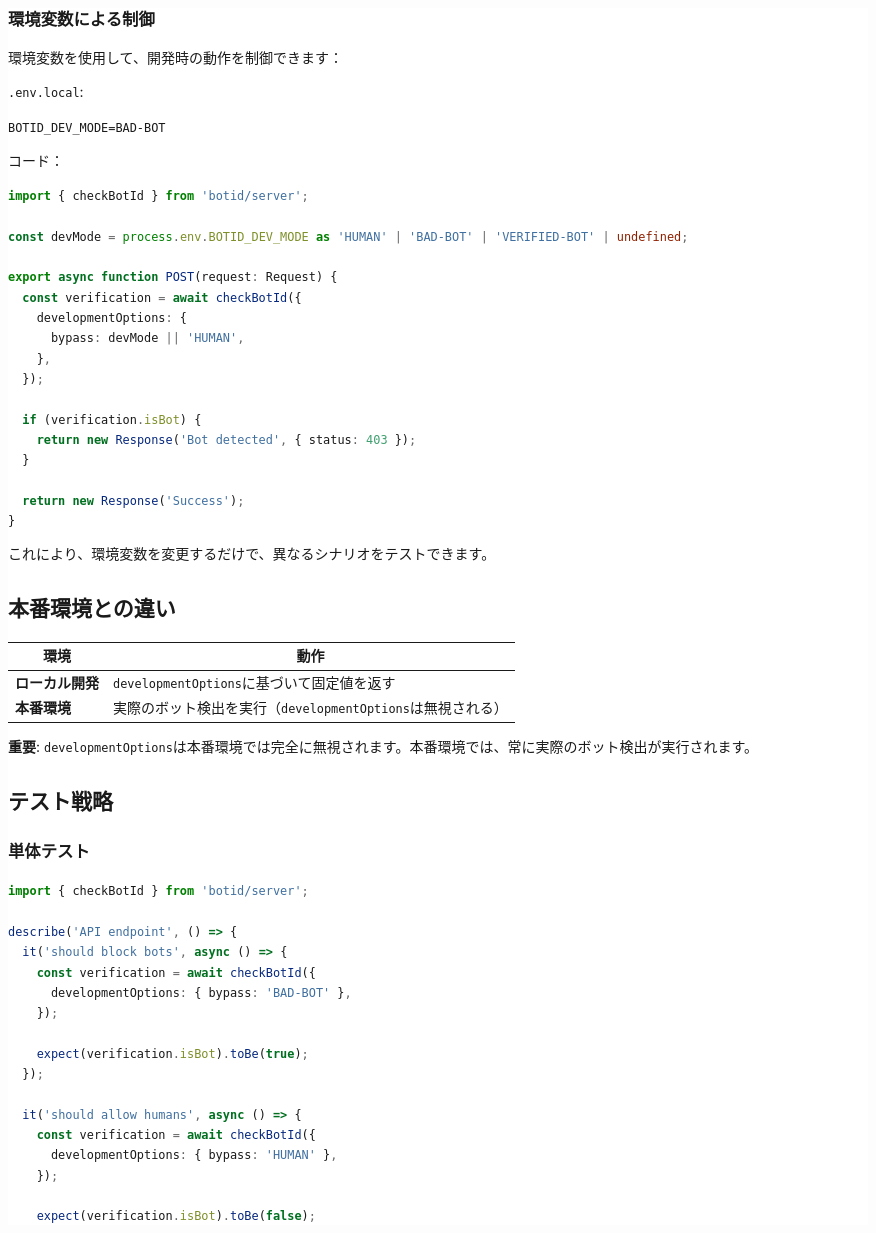 ### 環境変数による制御

環境変数を使用して、開発時の動作を制御できます：

`.env.local`:

```
BOTID_DEV_MODE=BAD-BOT
```

コード：

```typescript
import { checkBotId } from 'botid/server';

const devMode = process.env.BOTID_DEV_MODE as 'HUMAN' | 'BAD-BOT' | 'VERIFIED-BOT' | undefined;

export async function POST(request: Request) {
  const verification = await checkBotId({
    developmentOptions: {
      bypass: devMode || 'HUMAN',
    },
  });

  if (verification.isBot) {
    return new Response('Bot detected', { status: 403 });
  }

  return new Response('Success');
}
```

これにより、環境変数を変更するだけで、異なるシナリオをテストできます。

## 本番環境との違い

| 環境 | 動作 |
|------|------|
| **ローカル開発** | `developmentOptions`に基づいて固定値を返す |
| **本番環境** | 実際のボット検出を実行（`developmentOptions`は無視される） |

**重要**: `developmentOptions`は本番環境では完全に無視されます。本番環境では、常に実際のボット検出が実行されます。

## テスト戦略

### 単体テスト

```typescript
import { checkBotId } from 'botid/server';

describe('API endpoint', () => {
  it('should block bots', async () => {
    const verification = await checkBotId({
      developmentOptions: { bypass: 'BAD-BOT' },
    });

    expect(verification.isBot).toBe(true);
  });

  it('should allow humans', async () => {
    const verification = await checkBotId({
      developmentOptions: { bypass: 'HUMAN' },
    });

    expect(verification.isBot).toBe(false);
```